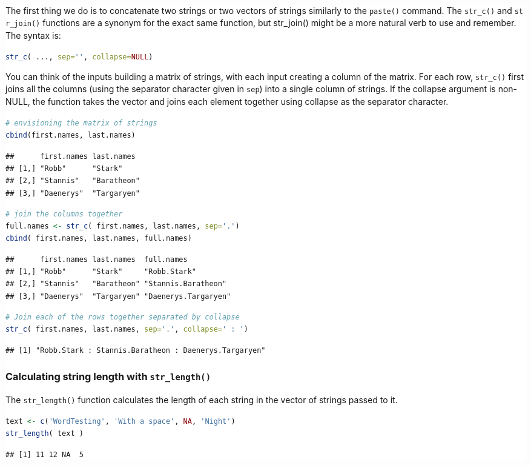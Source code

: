 The first thing we do is to concatenate two strings or two vectors of strings similarly to the `paste()` command. The `str_c()` and `str_join()` functions are a synonym for the exact same function, but str_join() might be a more natural verb to use and remember. The syntax is:


```r
str_c( ..., sep='', collapse=NULL)
```

You can think of the inputs building a matrix of strings, with each input creating a column of the matrix. For each row, `str_c()` first joins all the columns (using the separator character given in `sep`) into a single column of strings. If the collapse argument is non-NULL, the function takes the vector and joins each element together using collapse as the separator character. 

```r
# envisioning the matrix of strings
cbind(first.names, last.names)
```

```
##      first.names last.names 
## [1,] "Robb"      "Stark"    
## [2,] "Stannis"   "Baratheon"
## [3,] "Daenerys"  "Targaryen"
```

```r
# join the columns together
full.names <- str_c( first.names, last.names, sep='.')
cbind( first.names, last.names, full.names)
```

```
##      first.names last.names  full.names          
## [1,] "Robb"      "Stark"     "Robb.Stark"        
## [2,] "Stannis"   "Baratheon" "Stannis.Baratheon" 
## [3,] "Daenerys"  "Targaryen" "Daenerys.Targaryen"
```

```r
# Join each of the rows together separated by collapse
str_c( first.names, last.names, sep='.', collapse=' : ')
```

```
## [1] "Robb.Stark : Stannis.Baratheon : Daenerys.Targaryen"
```

### Calculating string length with `str_length()`

The `str_length()` function calculates the length of each string in the vector of strings passed to it.


```r
text <- c('WordTesting', 'With a space', NA, 'Night')
str_length( text )
```

```
## [1] 11 12 NA  5
```
